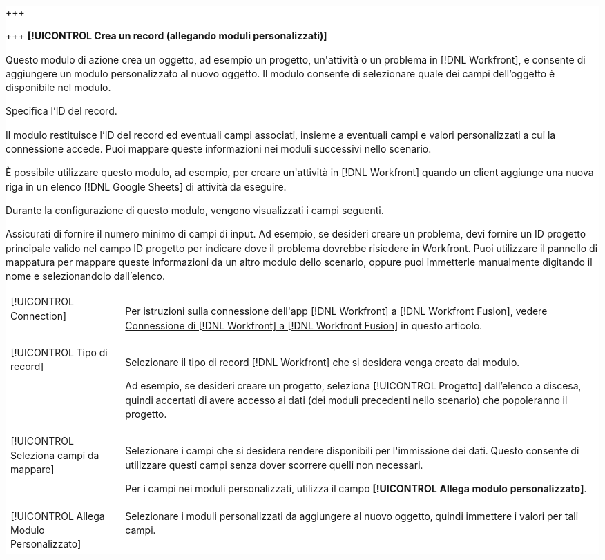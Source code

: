  </tbody> 
</table>

+++

+++ **[!UICONTROL Crea un record (allegando moduli personalizzati)]**

Questo modulo di azione crea un oggetto, ad esempio un progetto, un&#39;attività o un problema in [!DNL Workfront], e consente di aggiungere un modulo personalizzato al nuovo oggetto. Il modulo consente di selezionare quale dei campi dell’oggetto è disponibile nel modulo.

Specifica l’ID del record.

Il modulo restituisce l’ID del record ed eventuali campi associati, insieme a eventuali campi e valori personalizzati a cui la connessione accede. Puoi mappare queste informazioni nei moduli successivi nello scenario.

È possibile utilizzare questo modulo, ad esempio, per creare un&#39;attività in [!DNL Workfront] quando un client aggiunge una nuova riga in un elenco [!DNL Google Sheets] di attività da eseguire.

Durante la configurazione di questo modulo, vengono visualizzati i campi seguenti.

Assicurati di fornire il numero minimo di campi di input. Ad esempio, se desideri creare un problema, devi fornire un ID progetto principale valido nel campo ID progetto per indicare dove il problema dovrebbe risiedere in Workfront. Puoi utilizzare il pannello di mappatura per mappare queste informazioni da un altro modulo dello scenario, oppure puoi immetterle manualmente digitando il nome e selezionandolo dall’elenco.

<table style="table-layout:auto">
 <col> 
 </col> 
 <col> 
 </col> 
 <tbody> 
  <tr> 
   <td>[!UICONTROL Connection]</td> 
   <td> <p>Per istruzioni sulla connessione dell'app [!DNL Workfront] a [!DNL Workfront Fusion], vedere <a href="#connect-workfront-to-workfront-fusion" class="MCXref xref">Connessione di [!DNL Workfront] a [!DNL Workfront Fusion]</a> in questo articolo.</p> </td> 
  </tr> 
  <tr> 
   <td>[!UICONTROL Tipo di record]</td> 
   <td> <p>Selezionare il tipo di record [!DNL Workfront] che si desidera venga creato dal modulo.</p> <p>Ad esempio, se desideri creare un progetto, seleziona [!UICONTROL Progetto] dall’elenco a discesa, quindi accertati di avere accesso ai dati (dei moduli precedenti nello scenario) che popoleranno il progetto.</p> </td> 
  </tr> 
  <tr data-mc-conditions=""> 
   <td>[!UICONTROL Seleziona campi da mappare]</td> 
   <td> <p>Selezionare i campi che si desidera rendere disponibili per l'immissione dei dati. Questo consente di utilizzare questi campi senza dover scorrere quelli non necessari.</p> <p>Per i campi nei moduli personalizzati, utilizza il campo <b>[!UICONTROL Allega modulo personalizzato]</b>.</p> </td> 
  </tr> 
  <tr data-mc-conditions=""> 
   <td>[!UICONTROL Allega Modulo Personalizzato]</td> 
   <td>Selezionare i moduli personalizzati da aggiungere al nuovo oggetto, quindi immettere i valori per tali campi.</td> 
  </tr> 
 </tbody> 
</table>
